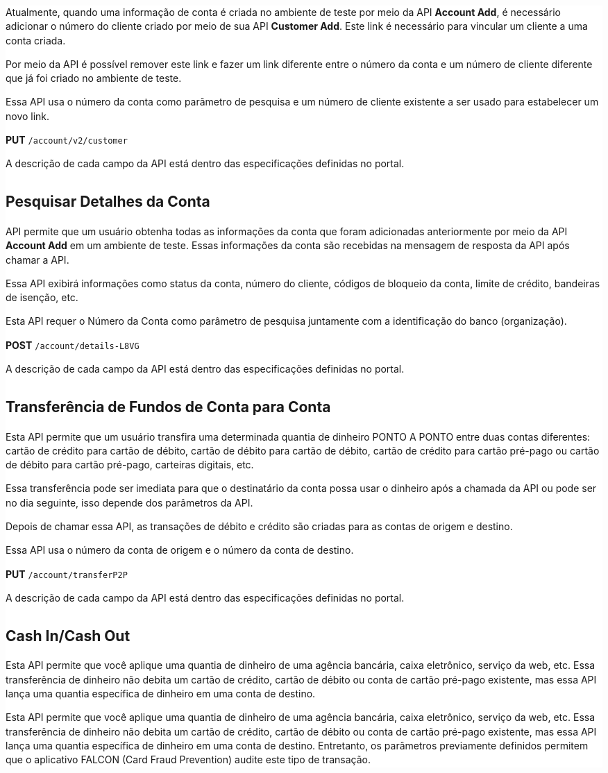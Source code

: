 Atualmente, quando uma informação de conta é criada no ambiente de teste por meio da API **Account Add**, é necessário adicionar o número do cliente criado por meio de sua API **Customer Add**. Este link é necessário para vincular um cliente a uma conta criada.

Por meio da API é possível remover este link e fazer um link diferente entre o número da conta e um número de cliente diferente que já foi criado no ambiente de teste.

Essa API usa o número da conta como parâmetro de pesquisa e um número de cliente existente a ser usado para estabelecer um novo link.

**PUT** `/account/v2/customer`

A descrição de cada campo da API está dentro das especificações definidas no portal.

## Pesquisar Detalhes da Conta

API permite que um usuário obtenha todas as informações da conta que foram adicionadas anteriormente por meio da API **Account Add** em um ambiente de teste. Essas informações da conta são recebidas na mensagem de resposta da API após chamar a API.

Essa API exibirá informações como status da conta, número do cliente, códigos de bloqueio da conta, limite de crédito, bandeiras de isenção, etc.

Esta API requer o Número da Conta como parâmetro de pesquisa juntamente com a identificação do banco (organização).

**POST** `/account/details-L8VG`

A descrição de cada campo da API está dentro das especificações definidas no portal.

## Transferência de Fundos de Conta para Conta

Esta API permite que um usuário transfira uma determinada quantia de dinheiro PONTO A PONTO entre duas contas diferentes: cartão de crédito para cartão de débito, cartão de débito para cartão de débito, cartão de crédito para cartão pré-pago ou cartão de débito para cartão pré-pago, carteiras digitais, etc.

Essa transferência pode ser imediata para que o destinatário da conta possa usar o dinheiro após a chamada da API ou pode ser no dia seguinte, isso depende dos parâmetros da API.

Depois de chamar essa API, as transações de débito e crédito são criadas para as contas de origem e destino.

Essa API usa o número da conta de origem e o número da conta de destino.

**PUT** `/account/transferP2P`

A descrição de cada campo da API está dentro das especificações definidas no portal.

## Cash In/Cash Out

Esta API permite que você aplique uma quantia de dinheiro de uma agência bancária, caixa eletrônico, serviço da web, etc. Essa transferência de dinheiro não debita um cartão de crédito, cartão de débito ou conta de cartão pré-pago existente, mas essa API lança uma quantia específica de dinheiro em uma conta de destino.

Esta API permite que você aplique uma quantia de dinheiro de uma agência bancária, caixa eletrônico, serviço da web, etc. Essa transferência de dinheiro não debita um cartão de crédito, cartão de débito ou conta de cartão pré-pago existente, mas essa API lança uma quantia específica de dinheiro em uma conta de destino. Entretanto, os parâmetros previamente definidos permitem que o aplicativo FALCON (Card Fraud Prevention) audite este tipo de transação.
